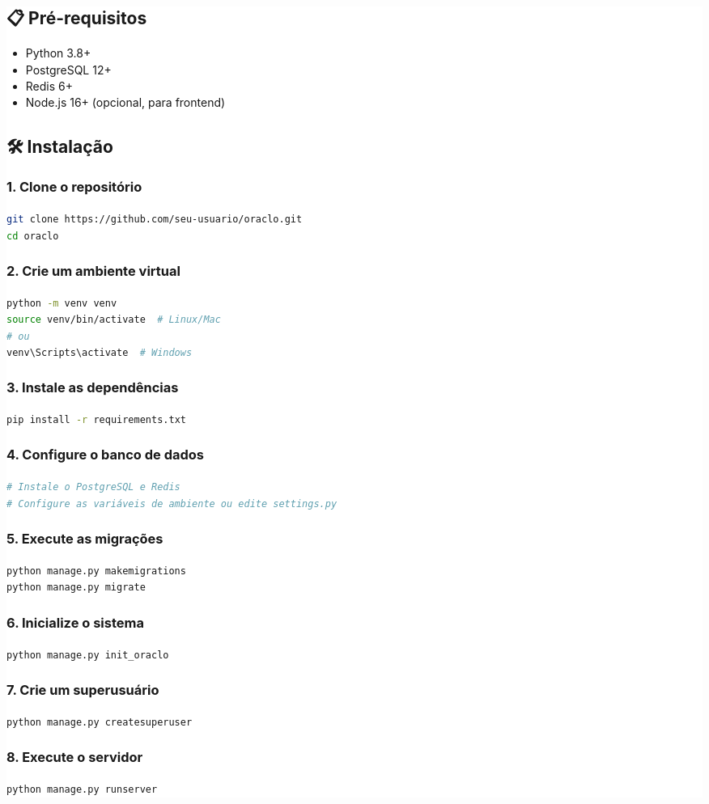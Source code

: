 ## 📋 Pré-requisitos

- Python 3.8+
- PostgreSQL 12+
- Redis 6+
- Node.js 16+ (opcional, para frontend)

## 🛠️ Instalação

### 1. Clone o repositório
```bash
git clone https://github.com/seu-usuario/oraclo.git
cd oraclo
```

### 2. Crie um ambiente virtual
```bash
python -m venv venv
source venv/bin/activate  # Linux/Mac
# ou
venv\Scripts\activate  # Windows
```

### 3. Instale as dependências
```bash
pip install -r requirements.txt
```

### 4. Configure o banco de dados
```bash
# Instale o PostgreSQL e Redis
# Configure as variáveis de ambiente ou edite settings.py
```

### 5. Execute as migrações
```bash
python manage.py makemigrations
python manage.py migrate
```

### 6. Inicialize o sistema
```bash
python manage.py init_oraclo
```

### 7. Crie um superusuário
```bash
python manage.py createsuperuser
```

### 8. Execute o servidor
```bash
python manage.py runserver
```
